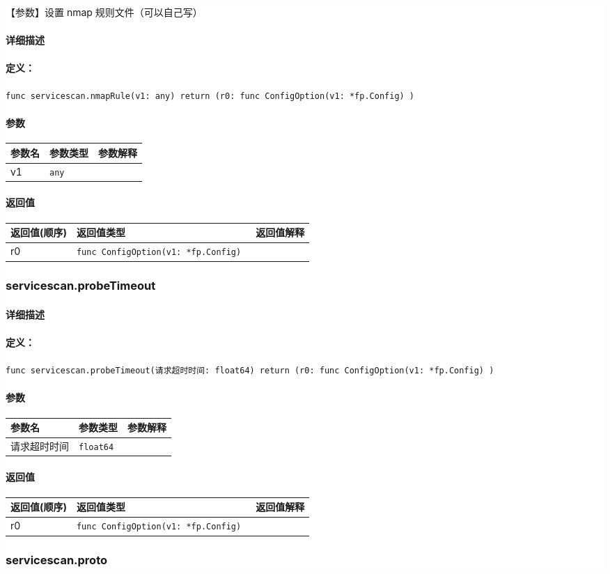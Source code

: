 【参数】设置 nmap 规则文件（可以自己写）

#### 详细描述



#### 定义：

`func servicescan.nmapRule(v1: any) return (r0: func ConfigOption(v1: *fp.Config) )`


#### 参数

|参数名|参数类型|参数解释|
|:-----------|:---------- |:-----------|
| v1 | `any` |   |





#### 返回值

|返回值(顺序)|返回值类型|返回值解释|
|:-----------|:---------- |:-----------|
| r0 | `func ConfigOption(v1: *fp.Config) ` |   |


 
### servicescan.probeTimeout



#### 详细描述



#### 定义：

`func servicescan.probeTimeout(请求超时时间: float64) return (r0: func ConfigOption(v1: *fp.Config) )`


#### 参数

|参数名|参数类型|参数解释|
|:-----------|:---------- |:-----------|
| 请求超时时间 | `float64` |   |





#### 返回值

|返回值(顺序)|返回值类型|返回值解释|
|:-----------|:---------- |:-----------|
| r0 | `func ConfigOption(v1: *fp.Config) ` |   |


 
### servicescan.proto
